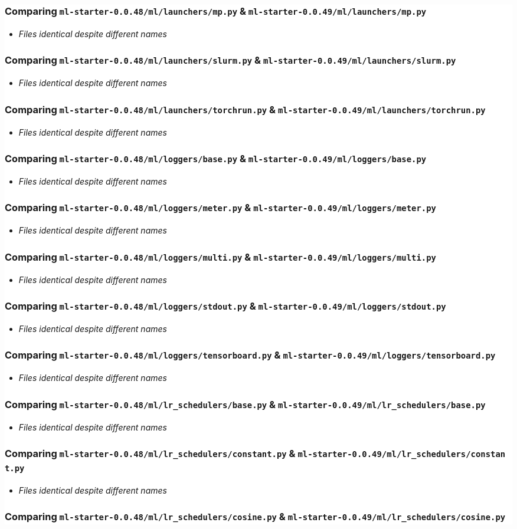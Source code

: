 ### Comparing `ml-starter-0.0.48/ml/launchers/mp.py` & `ml-starter-0.0.49/ml/launchers/mp.py`

 * *Files identical despite different names*

### Comparing `ml-starter-0.0.48/ml/launchers/slurm.py` & `ml-starter-0.0.49/ml/launchers/slurm.py`

 * *Files identical despite different names*

### Comparing `ml-starter-0.0.48/ml/launchers/torchrun.py` & `ml-starter-0.0.49/ml/launchers/torchrun.py`

 * *Files identical despite different names*

### Comparing `ml-starter-0.0.48/ml/loggers/base.py` & `ml-starter-0.0.49/ml/loggers/base.py`

 * *Files identical despite different names*

### Comparing `ml-starter-0.0.48/ml/loggers/meter.py` & `ml-starter-0.0.49/ml/loggers/meter.py`

 * *Files identical despite different names*

### Comparing `ml-starter-0.0.48/ml/loggers/multi.py` & `ml-starter-0.0.49/ml/loggers/multi.py`

 * *Files identical despite different names*

### Comparing `ml-starter-0.0.48/ml/loggers/stdout.py` & `ml-starter-0.0.49/ml/loggers/stdout.py`

 * *Files identical despite different names*

### Comparing `ml-starter-0.0.48/ml/loggers/tensorboard.py` & `ml-starter-0.0.49/ml/loggers/tensorboard.py`

 * *Files identical despite different names*

### Comparing `ml-starter-0.0.48/ml/lr_schedulers/base.py` & `ml-starter-0.0.49/ml/lr_schedulers/base.py`

 * *Files identical despite different names*

### Comparing `ml-starter-0.0.48/ml/lr_schedulers/constant.py` & `ml-starter-0.0.49/ml/lr_schedulers/constant.py`

 * *Files identical despite different names*

### Comparing `ml-starter-0.0.48/ml/lr_schedulers/cosine.py` & `ml-starter-0.0.49/ml/lr_schedulers/cosine.py`
